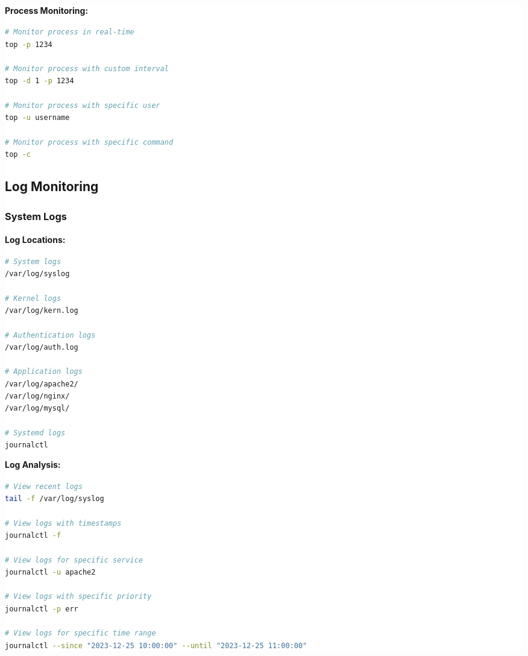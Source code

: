 **Process Monitoring:**
```bash
# Monitor process in real-time
top -p 1234

# Monitor process with custom interval
top -d 1 -p 1234

# Monitor process with specific user
top -u username

# Monitor process with specific command
top -c
```

## Log Monitoring

### System Logs

**Log Locations:**
```bash
# System logs
/var/log/syslog

# Kernel logs
/var/log/kern.log

# Authentication logs
/var/log/auth.log

# Application logs
/var/log/apache2/
/var/log/nginx/
/var/log/mysql/

# Systemd logs
journalctl
```

**Log Analysis:**
```bash
# View recent logs
tail -f /var/log/syslog

# View logs with timestamps
journalctl -f

# View logs for specific service
journalctl -u apache2

# View logs with specific priority
journalctl -p err

# View logs for specific time range
journalctl --since "2023-12-25 10:00:00" --until "2023-12-25 11:00:00"
```
